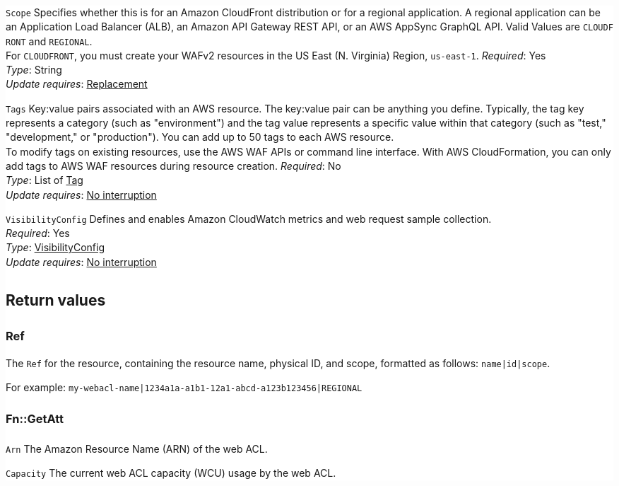 `Scope`  <a name="cfn-wafv2-webacl-scope"></a>
Specifies whether this is for an Amazon CloudFront distribution or for a regional application\. A regional application can be an Application Load Balancer \(ALB\), an Amazon API Gateway REST API, or an AWS AppSync GraphQL API\. Valid Values are `CLOUDFRONT` and `REGIONAL`\.  
For `CLOUDFRONT`, you must create your WAFv2 resources in the US East \(N\. Virginia\) Region, `us-east-1`\.
*Required*: Yes  
*Type*: String  
*Update requires*: [Replacement](https://docs.aws.amazon.com/AWSCloudFormation/latest/UserGuide/using-cfn-updating-stacks-update-behaviors.html#update-replacement)

`Tags`  <a name="cfn-wafv2-webacl-tags"></a>
Key:value pairs associated with an AWS resource\. The key:value pair can be anything you define\. Typically, the tag key represents a category \(such as "environment"\) and the tag value represents a specific value within that category \(such as "test," "development," or "production"\)\. You can add up to 50 tags to each AWS resource\.  
To modify tags on existing resources, use the AWS WAF APIs or command line interface\. With AWS CloudFormation, you can only add tags to AWS WAF resources during resource creation\. 
*Required*: No  
*Type*: List of [Tag](https://docs.aws.amazon.com/AWSCloudFormation/latest/UserGuide/aws-properties-resource-tags.html)  
*Update requires*: [No interruption](https://docs.aws.amazon.com/AWSCloudFormation/latest/UserGuide/using-cfn-updating-stacks-update-behaviors.html#update-no-interrupt)

`VisibilityConfig`  <a name="cfn-wafv2-webacl-visibilityconfig"></a>
Defines and enables Amazon CloudWatch metrics and web request sample collection\.   
*Required*: Yes  
*Type*: [VisibilityConfig](aws-properties-wafv2-webacl-visibilityconfig.md)  
*Update requires*: [No interruption](https://docs.aws.amazon.com/AWSCloudFormation/latest/UserGuide/using-cfn-updating-stacks-update-behaviors.html#update-no-interrupt)

## Return values<a name="aws-resource-wafv2-webacl-return-values"></a>

### Ref<a name="aws-resource-wafv2-webacl-return-values-ref"></a>

The `Ref` for the resource, containing the resource name, physical ID, and scope, formatted as follows: `name|id|scope`\.

For example: `my-webacl-name|1234a1a-a1b1-12a1-abcd-a123b123456|REGIONAL`

### Fn::GetAtt<a name="aws-resource-wafv2-webacl-return-values-fn--getatt"></a>

#### <a name="aws-resource-wafv2-webacl-return-values-fn--getatt-fn--getatt"></a>

`Arn`  <a name="Arn-fn::getatt"></a>
The Amazon Resource Name \(ARN\) of the web ACL\.

`Capacity`  <a name="Capacity-fn::getatt"></a>
The current web ACL capacity \(WCU\) usage by the web ACL\. 
